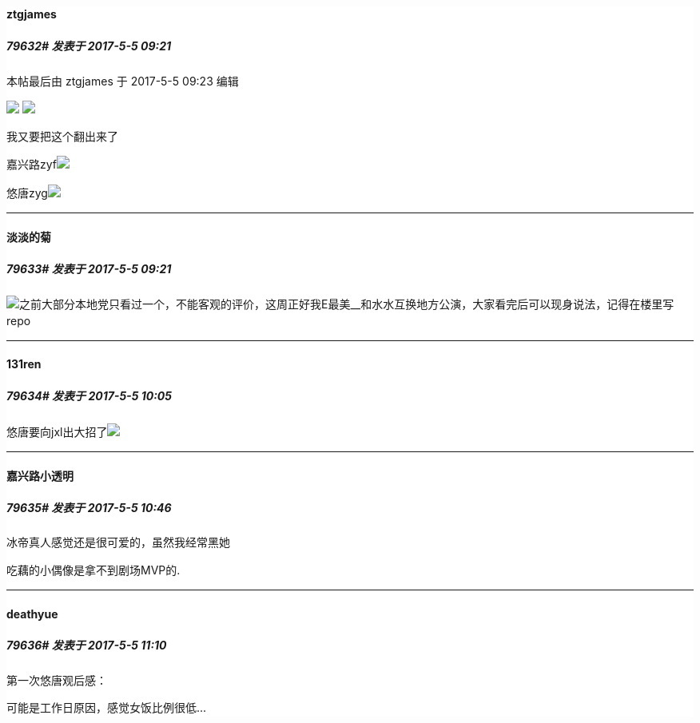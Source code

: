 ####  ztgjames  
##### 79632#       发表于 2017-5-5 09:21


 本帖最后由 ztgjames 于 2017-5-5 09:23 编辑 

<img src="http://wx2.sinaimg.cn/mw1024/006qI8Qtly1fc7pag4yjhj30qo0z0gu5.jpg" referrerpolicy="no-referrer">

<img src="http://wx2.sinaimg.cn/mw690/dd26cab1gy1fd8emclndnj21kw11xn7n.jpg" referrerpolicy="no-referrer">


我又要把这个翻出来了

嘉兴路zyf<img src="https://static.saraba1st.com/image/smiley/face2017/037.png" referrerpolicy="no-referrer">

悠唐zyg<img src="https://static.saraba1st.com/image/smiley/face/141.gif" referrerpolicy="no-referrer">


*****

####  淡淡的菊  
##### 79633#       发表于 2017-5-5 09:21


<img src="https://static.saraba1st.com/image/smiley/face2017/037.png" referrerpolicy="no-referrer">之前大部分本地党只看过一个，不能客观的评价，这周正好我E最美__和水水互换地方公演，大家看完后可以现身说法，记得在楼里写repo


*****

####  131ren  
##### 79634#       发表于 2017-5-5 10:05


悠唐要向jxl出大招了<img src="https://static.saraba1st.com/image/smiley/face2017/001.png" referrerpolicy="no-referrer">


*****

####  嘉兴路小透明  
##### 79635#       发表于 2017-5-5 10:46


冰帝真人感觉还是很可爱的，虽然我经常黑她

吃藕的小偶像是拿不到剧场MVP的.


*****

####  deathyue  
##### 79636#       发表于 2017-5-5 11:10


第一次悠唐观后感：

可能是工作日原因，感觉女饭比例很低...
